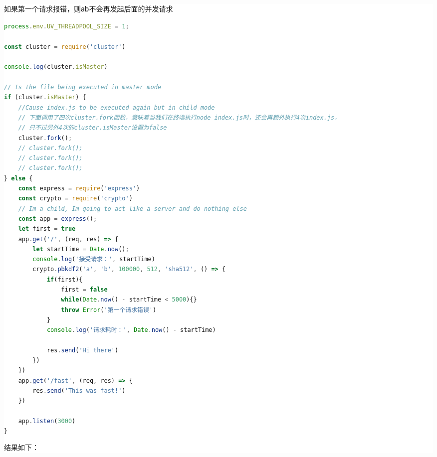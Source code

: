 
如果第一个请求报错，则ab不会再发起后面的并发请求
```js
process.env.UV_THREADPOOL_SIZE = 1;

const cluster = require('cluster')

console.log(cluster.isMaster)

// Is the file being executed in master mode
if (cluster.isMaster) {
    //Cause index.js to be executed again but in child mode
    // 下面调用了四次cluster.fork函数，意味着当我们在终端执行node index.js时，还会再额外执行4次index.js，
    // 只不过另外4次的cluster.isMaster设置为false
    cluster.fork();
    // cluster.fork();
    // cluster.fork();
    // cluster.fork();
} else {
    const express = require('express')
    const crypto = require('crypto')
    // Im a child, Im going to act like a server and do nothing else
    const app = express();
    let first = true
    app.get('/', (req, res) => {
        let startTime = Date.now();
        console.log('接受请求：', startTime)
        crypto.pbkdf2('a', 'b', 100000, 512, 'sha512', () => {
            if(first){
                first = false
                while(Date.now() - startTime < 5000){}
                throw Error('第一个请求错误')
            }
            console.log('请求耗时：', Date.now() - startTime)

            res.send('Hi there')
        })
    })
    app.get('/fast', (req, res) => {
        res.send('This was fast!')
    })

    app.listen(3000)
}


```

结果如下：
